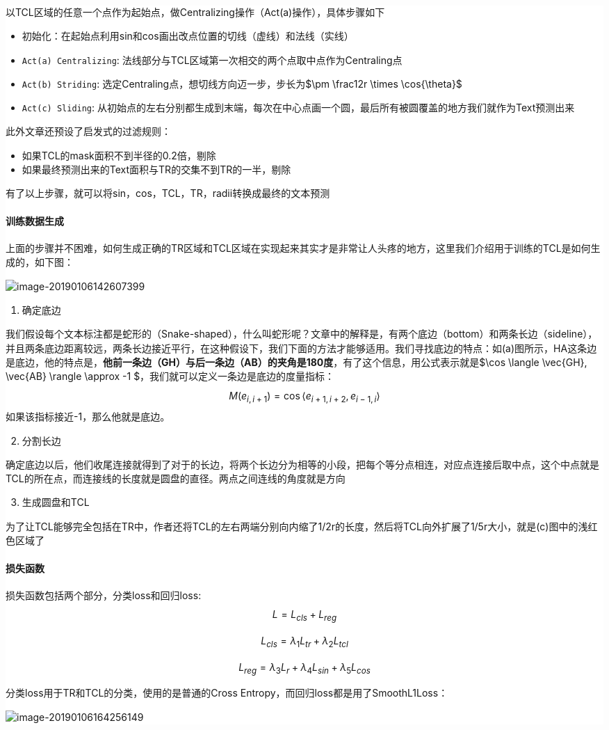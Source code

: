 以TCL区域的任意一个点作为起始点，做Centralizing操作（Act(a)操作），具体步骤如下

- 初始化：在起始点利用sin和cos画出改点位置的切线（虚线）和法线（实线）

- `Act(a) Centralizing`: 法线部分与TCL区域第一次相交的两个点取中点作为Centraling点

- `Act(b) Striding`: 选定Centraling点，想切线方向迈一步，步长为$\pm \frac12r \times \cos{\theta}$
- `Act(c) Sliding`: 从初始点的左右分别都生成到末端，每次在中心点画一个圆，最后所有被圆覆盖的地方我们就作为Text预测出来

此外文章还预设了启发式的过滤规则：

- 如果TCL的mask面积不到半径的0.2倍，剔除
- 如果最终预测出来的Text面积与TR的交集不到TR的一半，剔除

有了以上步骤，就可以将sin，cos，TCL，TR，radii转换成最终的文本预测

#### 训练数据生成

上面的步骤并不困难，如何生成正确的TR区域和TCL区域在实现起来其实才是非常让人头疼的地方，这里我们介绍用于训练的TCL是如何生成的，如下图：

![image-20190106142607399](http://princepicbed.oss-cn-beijing.aliyuncs.com/blog_201901061654460147.png)

1. 确定底边

我们假设每个文本标注都是蛇形的（Snake-shaped），什么叫蛇形呢？文章中的解释是，有两个底边（bottom）和两条长边（sideline），并且两条底边距离较远，两条长边接近平行，在这种假设下，我们下面的方法才能够适用。我们寻找底边的特点：如(a)图所示，HA这条边是底边，他的特点是，**他前一条边（GH）与后一条边（AB）的夹角是180度**，有了这个信息，用公式表示就是$\cos \langle \vec{GH}, \vec{AB} \rangle \approx -1 $，我们就可以定义一条边是底边的度量指标：
$$
M(e_{i, i+1}) = \cos \langle e_{i+1,i+2} , e_{i−1,i} \rangle
$$
如果该指标接近-1，那么他就是底边。

2. 分割长边

确定底边以后，他们收尾连接就得到了对于的长边，将两个长边分为相等的小段，把每个等分点相连，对应点连接后取中点，这个中点就是TCL的所在点，而连接线的长度就是圆盘的直径。两点之间连线的角度就是方向

3. 生成圆盘和TCL

为了让TCL能够完全包括在TR中，作者还将TCL的左右两端分别向内缩了1/2r的长度，然后将TCL向外扩展了1/5r大小，就是(c)图中的浅红色区域了

#### 损失函数

损失函数包括两个部分，分类loss和回归loss:
$$
L = L_{cls} + L_{reg}
$$

$$
L_{cls} = \lambda_1 L_{tr} + \lambda_2 L_{tcl}
$$

$$
L_{reg} = \lambda_3 L_{r} + \lambda_4 L_{sin} + \lambda_5 L_{cos}
$$

分类loss用于TR和TCL的分类，使用的是普通的Cross Entropy，而回归loss都是用了SmoothL1Loss：

![image-20190106164256149](http://princepicbed.oss-cn-beijing.aliyuncs.com/blog_201901061654460624.png)
